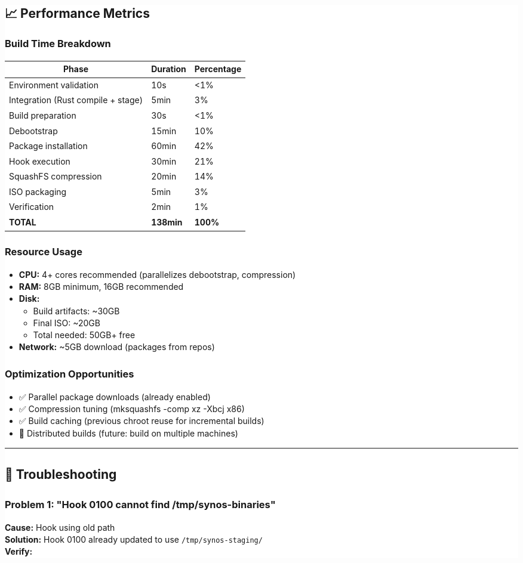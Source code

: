 
## 📈 Performance Metrics

### Build Time Breakdown

| Phase                              | Duration   | Percentage |
| ---------------------------------- | ---------- | ---------- |
| Environment validation             | 10s        | <1%        |
| Integration (Rust compile + stage) | 5min       | 3%         |
| Build preparation                  | 30s        | <1%        |
| Debootstrap                        | 15min      | 10%        |
| Package installation               | 60min      | 42%        |
| Hook execution                     | 30min      | 21%        |
| SquashFS compression               | 20min      | 14%        |
| ISO packaging                      | 5min       | 3%         |
| Verification                       | 2min       | 1%         |
| **TOTAL**                          | **138min** | **100%**   |

### Resource Usage

-   **CPU:** 4+ cores recommended (parallelizes debootstrap, compression)
-   **RAM:** 8GB minimum, 16GB recommended
-   **Disk:**
    -   Build artifacts: ~30GB
    -   Final ISO: ~20GB
    -   Total needed: 50GB+ free
-   **Network:** ~5GB download (packages from repos)

### Optimization Opportunities

-   ✅ Parallel package downloads (already enabled)
-   ✅ Compression tuning (mksquashfs -comp xz -Xbcj x86)
-   ✅ Build caching (previous chroot reuse for incremental builds)
-   🔄 Distributed builds (future: build on multiple machines)

---

## 🐛 Troubleshooting

### Problem 1: "Hook 0100 cannot find /tmp/synos-binaries"

**Cause:** Hook using old path  
**Solution:** Hook 0100 already updated to use `/tmp/synos-staging/`  
**Verify:**
